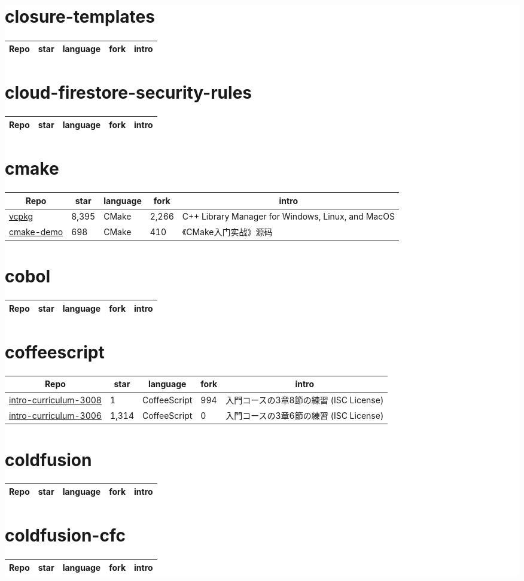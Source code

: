 
# closure-templates

Repo|star|language|fork|intro
-|-|-|-|-



# cloud-firestore-security-rules

Repo|star|language|fork|intro
-|-|-|-|-



# cmake

Repo|star|language|fork|intro
-|-|-|-|-
[vcpkg](https://github.com/microsoft/vcpkg)|8,395|CMake|2,266|C++ Library Manager for Windows, Linux, and MacOS
[cmake-demo](https://github.com/wzpan/cmake-demo)|698|CMake|410|《CMake入门实战》源码


# cobol

Repo|star|language|fork|intro
-|-|-|-|-



# coffeescript

Repo|star|language|fork|intro
-|-|-|-|-
[intro-curriculum-3008](https://github.com/progedu/intro-curriculum-3008)|1|CoffeeScript|994|入門コースの3章8節の練習 (ISC License)
[intro-curriculum-3006](https://github.com/progedu/intro-curriculum-3006)|1,314|CoffeeScript|0|入門コースの3章6節の練習 (ISC License)


# coldfusion

Repo|star|language|fork|intro
-|-|-|-|-



# coldfusion-cfc

Repo|star|language|fork|intro
-|-|-|-|-

